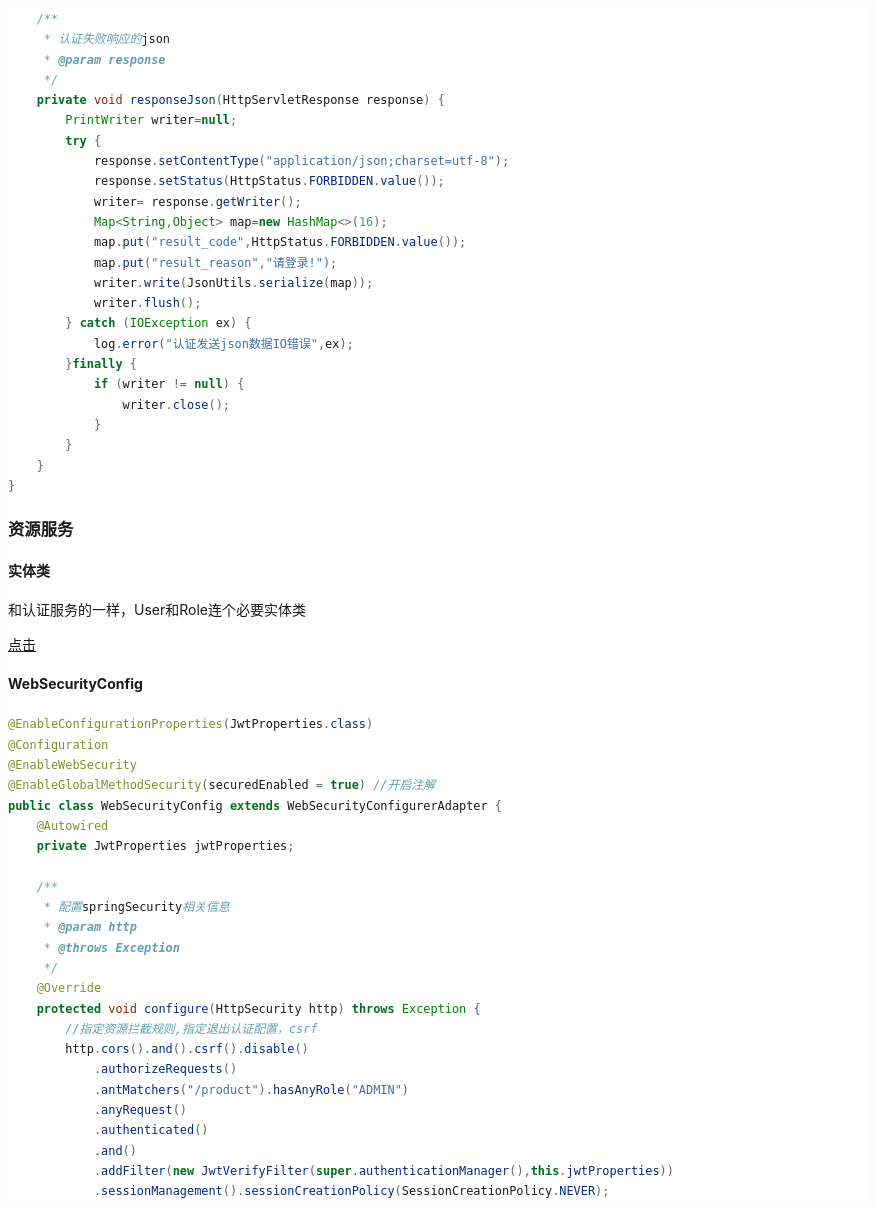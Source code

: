 ```java
    /**
     * 认证失败响应的json
     * @param response
     */
    private void responseJson(HttpServletResponse response) {
        PrintWriter writer=null;
        try {
            response.setContentType("application/json;charset=utf-8");
            response.setStatus(HttpStatus.FORBIDDEN.value());
            writer= response.getWriter();
            Map<String,Object> map=new HashMap<>(16);
            map.put("result_code",HttpStatus.FORBIDDEN.value());
            map.put("result_reason","请登录!");
            writer.write(JsonUtils.serialize(map));
            writer.flush();
        } catch (IOException ex) {
            log.error("认证发送json数据IO错误",ex);
        }finally {
            if (writer != null) {
                writer.close();
            }
        }
    }
}
```





### 资源服务

#### 实体类

和认证服务的一样，User和Role连个必要实体类

[点击](#pojo)



#### WebSecurityConfig

```java
@EnableConfigurationProperties(JwtProperties.class)
@Configuration
@EnableWebSecurity
@EnableGlobalMethodSecurity(securedEnabled = true) //开启注解
public class WebSecurityConfig extends WebSecurityConfigurerAdapter {
    @Autowired
    private JwtProperties jwtProperties;

    /**
     * 配置springSecurity相关信息
     * @param http
     * @throws Exception
     */
    @Override
    protected void configure(HttpSecurity http) throws Exception {
        //指定资源拦截规则,指定退出认证配置，csrf
        http.cors().and().csrf().disable()
            .authorizeRequests()
            .antMatchers("/product").hasAnyRole("ADMIN")
            .anyRequest()
            .authenticated()
            .and()
            .addFilter(new JwtVerifyFilter(super.authenticationManager(),this.jwtProperties))
            .sessionManagement().sessionCreationPolicy(SessionCreationPolicy.NEVER);
```